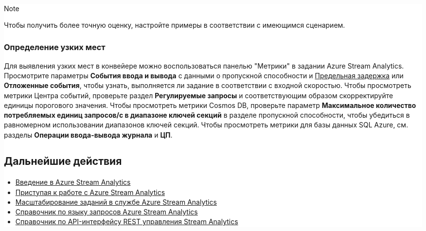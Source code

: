 > [!Note]
> Чтобы получить более точную оценку, настройте примеры в соответствии с имеющимся сценарием.

### <a name="identifying-bottlenecks"></a>Определение узких мест
Для выявления узких мест в конвейере можно воспользоваться панелью "Метрики" в задании Azure Stream Analytics. Просмотрите параметры **События ввода и вывода** с данными о пропускной способности и [Предельная задержка](https://azure.microsoft.com/blog/new-metric-in-azure-stream-analytics-tracks-latency-of-your-streaming-pipeline/) или **Отложенные события**, чтобы узнать, выполняется ли задание в соответствии с входной скоростью. Чтобы просмотреть метрики Центра событий, проверьте раздел **Регулируемые запросы** и соответствующим образом скорректируйте единицы порогового значения. Чтобы просмотреть метрики Cosmos DB, проверьте параметр **Максимальное количество потребляемых единиц запросов/с в диапазоне ключей секций** в разделе пропускной способности, чтобы убедиться в равномерном использовании диапазонов ключей секций. Чтобы просмотреть метрики для базы данных SQL Azure, см. разделы **Операции ввода-вывода журнала** и **ЦП**.

## <a name="next-steps"></a>Дальнейшие действия

* [Введение в Azure Stream Analytics](stream-analytics-introduction.md)
* [Приступая к работе с Azure Stream Analytics](stream-analytics-real-time-fraud-detection.md)
* [Масштабирование заданий в службе Azure Stream Analytics](stream-analytics-scale-jobs.md)
* [Справочник по языку запросов Azure Stream Analytics](/stream-analytics-query/stream-analytics-query-language-reference)
* [Справочник по API-интерфейсу REST управления Stream Analytics](/rest/api/streamanalytics/)